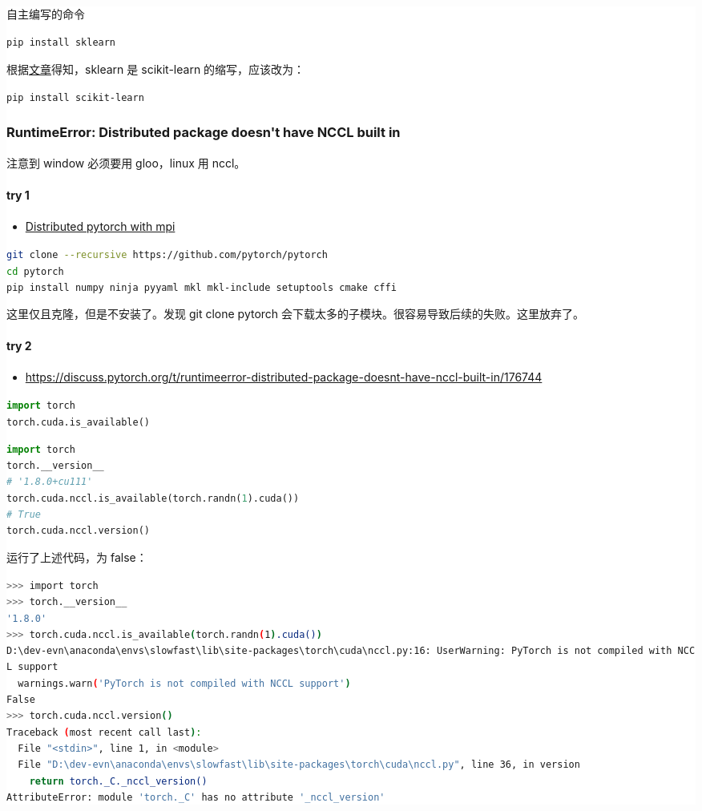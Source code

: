 自主编写的命令

```bash
pip install sklearn
```

根据[文章](https://blog.csdn.net/liupeng19970119/article/details/106456620)得知，sklearn 是 scikit-learn 的缩写，应该改为：

```bash
pip install scikit-learn
```

### RuntimeError: Distributed package doesn't have NCCL built in

注意到 window 必须要用 gloo，linux 用 nccl。

#### try 1

- [Distributed pytorch with mpi](https://discuss.pytorch.org/t/distributed-pytorch-with-mpi/77106)

```bash
git clone --recursive https://github.com/pytorch/pytorch
cd pytorch
pip install numpy ninja pyyaml mkl mkl-include setuptools cmake cffi
```

这里仅且克隆，但是不安装了。发现 git clone pytorch 会下载太多的子模块。很容易导致后续的失败。这里放弃了。

#### try 2

- https://discuss.pytorch.org/t/runtimeerror-distributed-package-doesnt-have-nccl-built-in/176744

```python
import torch
torch.cuda.is_available()
```

```python
import torch
torch.__version__
# '1.8.0+cu111'
torch.cuda.nccl.is_available(torch.randn(1).cuda())
# True
torch.cuda.nccl.version()
```

运行了上述代码，为 false：

```bash
>>> import torch
>>> torch.__version__
'1.8.0'
>>> torch.cuda.nccl.is_available(torch.randn(1).cuda())
D:\dev-evn\anaconda\envs\slowfast\lib\site-packages\torch\cuda\nccl.py:16: UserWarning: PyTorch is not compiled with NCCL support
  warnings.warn('PyTorch is not compiled with NCCL support')
False
>>> torch.cuda.nccl.version()
Traceback (most recent call last):
  File "<stdin>", line 1, in <module>
  File "D:\dev-evn\anaconda\envs\slowfast\lib\site-packages\torch\cuda\nccl.py", line 36, in version
    return torch._C._nccl_version()
AttributeError: module 'torch._C' has no attribute '_nccl_version'
```
